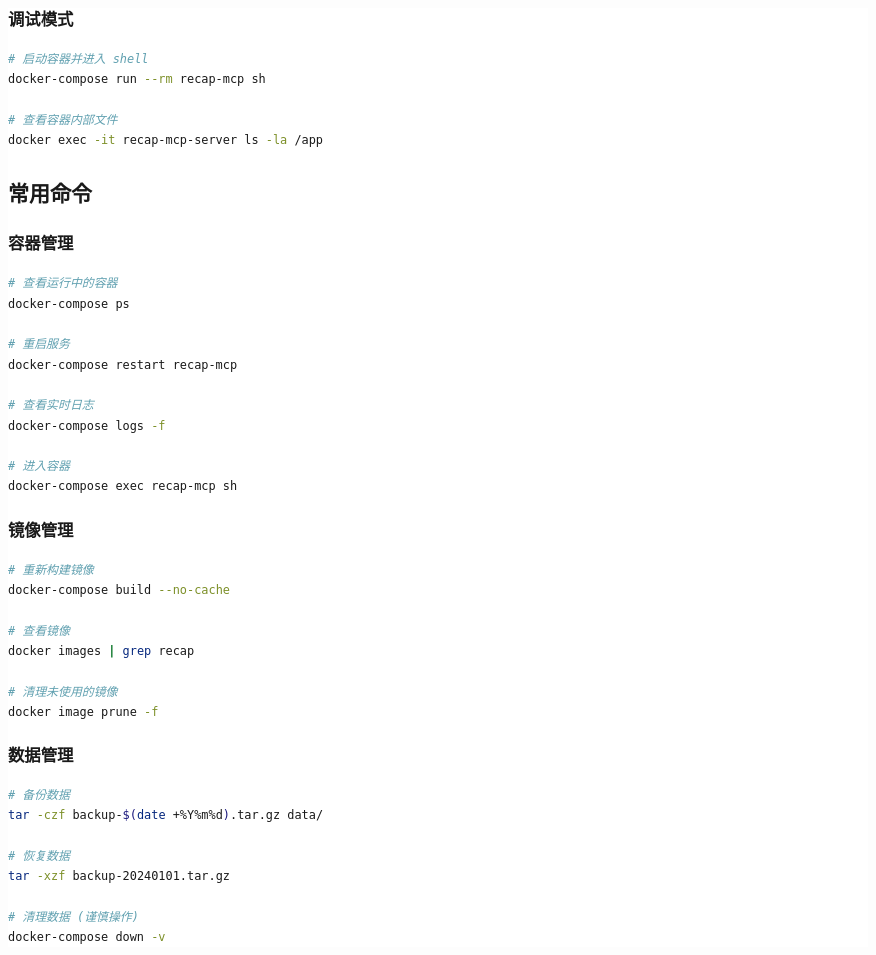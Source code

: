 ### 调试模式

```bash
# 启动容器并进入 shell
docker-compose run --rm recap-mcp sh

# 查看容器内部文件
docker exec -it recap-mcp-server ls -la /app
```

## 常用命令

### 容器管理

```bash
# 查看运行中的容器
docker-compose ps

# 重启服务
docker-compose restart recap-mcp

# 查看实时日志
docker-compose logs -f

# 进入容器
docker-compose exec recap-mcp sh
```

### 镜像管理

```bash
# 重新构建镜像
docker-compose build --no-cache

# 查看镜像
docker images | grep recap

# 清理未使用的镜像
docker image prune -f
```

### 数据管理

```bash
# 备份数据
tar -czf backup-$(date +%Y%m%d).tar.gz data/

# 恢复数据
tar -xzf backup-20240101.tar.gz

# 清理数据 (谨慎操作)
docker-compose down -v
```
